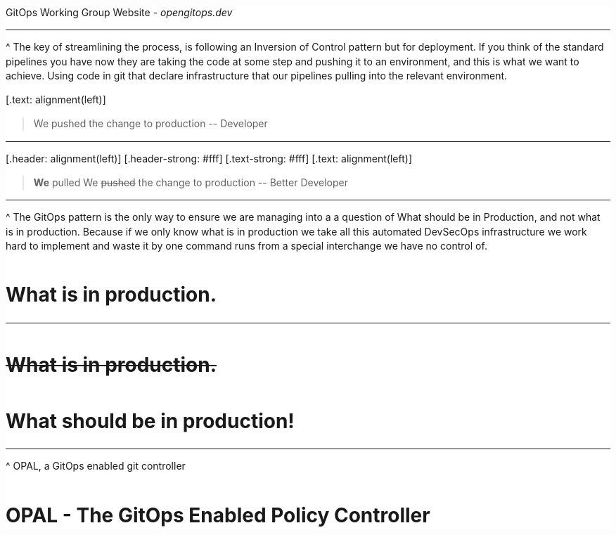 GitOps Working Group Website - _opengitops.dev_

---

^ The key of streamlining the process, is following an Inversion of Control pattern but for deployment. If you think of the standard pipelines you have now they are taking the code at some step and pushing it to an environment, and this is what we want to achieve. Using code in git that declare infrastructure that our pipelines pulling into the relevant environment.

[.text: alignment(left)]
> We pushed the change to production
-- Developer

---

[.header: alignment(left)]
[.header-strong: #fff]
[.text-strong: #fff]
[.text: alignment(left)]
> **We** pulled
> We ~~pushed~~ the change to production
-- Better Developer

---

^ The GitOps pattern is the only way to ensure we are managing into a a question of What should be in Production, and not what is in production. Because if we only know what is in production we take all this automated DevSecOps infrastructure we work hard to implement and waste it by one command runs from a special interchange we have no control of.

# What is in production.

---

# ~~What is in production.~~
# What should be in production!

---

^ OPAL, a GitOps enabled git controller

# OPAL - The GitOps Enabled Policy Controller


[^1]: Source - Attlassian